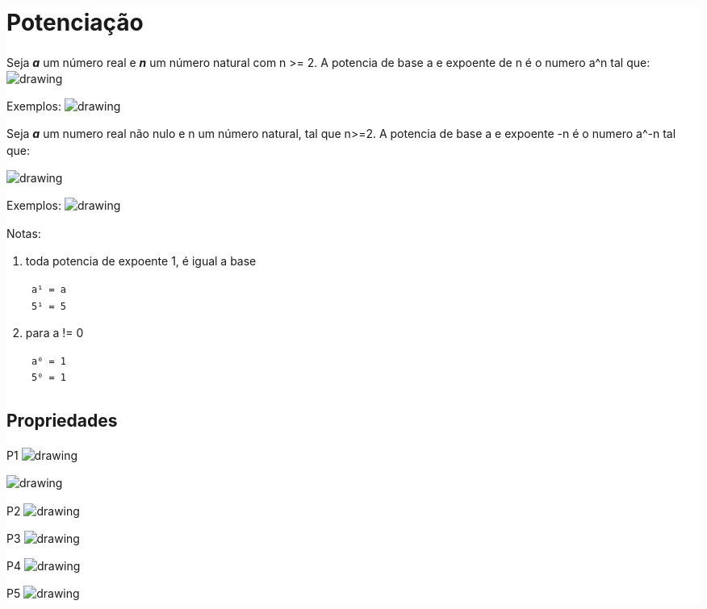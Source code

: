 # Potenciação

Seja ***a*** um número real e ***n*** um número natural com n >= 2. A potencia de base a e expoente de n é o numero a^n tal que:
<img src="img/2023-07-24_05-18.png" alt="drawing" width="700"/>

Exemplos:
<img src="img/2023-07-24_05-35.png" alt="drawing" width="700"/>



Seja ***a*** um numero real não nulo e n um número natural, tal que n>=2. A potencia de base a e expoente -n é o numero a^-n tal que:

<img src="img/2023-07-24_05-49.png" alt="drawing" width="700"/>


Exemplos:
<img src="img/2023-07-25_06-22.png" alt="drawing" width="700"/>


Notas:
1. toda potencia de expoente 1, é igual a base

        a¹ = a
        5¹ = 5

2. para a != 0

        a⁰ = 1
        5⁰ = 1

## Propriedades

P1
<img src="img/2023-07-25_06-26.png" alt="drawing" width="700"/>

<img src="img/2023-07-25_06-30.png" alt="drawing" width="700"/>

P2
<img src="img/2023-07-25_06-35.png" alt="drawing" width="700"/>

P3
<img src="img/2023-07-25_06-38.png" alt="drawing" width="700"/>

P4
<img src="img/2023-07-25_06-40.png" alt="drawing" width="700"/>


P5
<img src="img/2023-07-25_06-43.png" alt="drawing" width="700"/>




